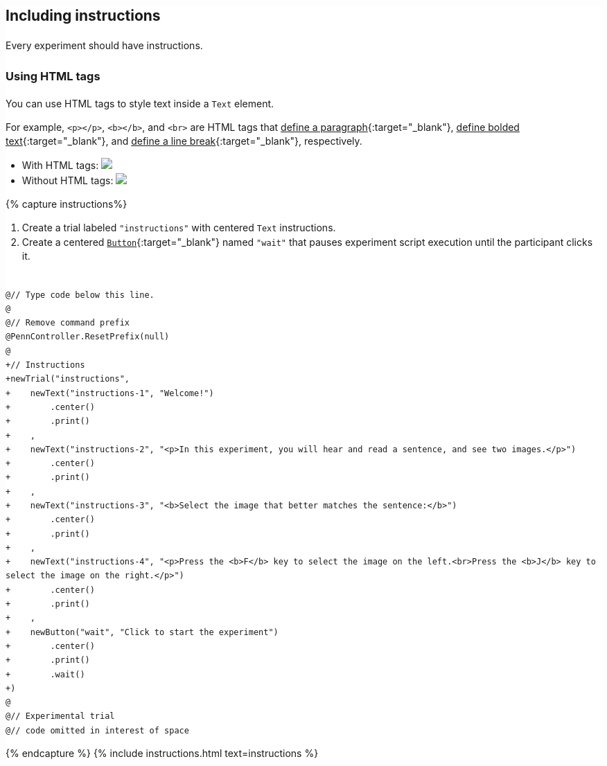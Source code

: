 
## Including instructions

Every experiment should have instructions.

### Using HTML tags

You can use HTML tags to style text inside a `Text` element.

For example, `<p></p>`, `<b></b>`, and `<br>` are HTML tags that [define a paragraph](https://www.w3schools.com/tags/tag_p.asp){:target="_blank"}, [define bolded text](https://www.w3schools.com/tags/tag_b.asp){:target="_blank"}, and [define a line break](https://www.w3schools.com/tags/tag_br.asp){:target="_blank"}, respectively.

+ With HTML tags:
  <img class="mt-2 dotted-grey-dk-000" src="{{site.baseurl}}/assets/tutorials/with-html.png">
+ Without HTML tags:
  <img class="mt-2 dotted-grey-dk-000" src="{{site.baseurl}}/assets/tutorials/without-html.png">

{% capture instructions%}
1. Create a trial labeled `"instructions"` with centered `Text` instructions. 
2. Create a centered [`Button`]({{site.baseurl}}/elements/button){:target="_blank"} named `"wait"` that pauses experiment script execution until the participant clicks it.

<pre><code class="language-diff-javascript diff-highlight"> 
@// Type code below this line.
@
@// Remove command prefix
@PennController.ResetPrefix(null)
@
+// Instructions
+newTrial("instructions",
+    newText("instructions-1", "Welcome!")
+        .center()
+        .print()
+    ,
+    newText("instructions-2", "&lt;p&gt;In this experiment, you will hear and read a sentence, and see two images.&lt;/p&gt;")
+        .center()
+        .print()
+    ,
+    newText("instructions-3", "&lt;b&gt;Select the image that better matches the sentence:&lt;/b&gt;")
+        .center()
+        .print()
+    ,
+    newText("instructions-4", "&lt;p&gt;Press the &lt;b&gt;F&lt;/b&gt; key to select the image on the left.&lt;br&gt;Press the &lt;b&gt;J&lt;/b&gt; key to select the image on the right.&lt;/p&gt;")
+        .center()
+        .print()
+    ,
+    newButton("wait", "Click to start the experiment")
+        .center()
+        .print()
+        .wait()
+)
@
@// Experimental trial
@// code omitted in interest of space
</code></pre>
{% endcapture %}
{% include instructions.html text=instructions %}
